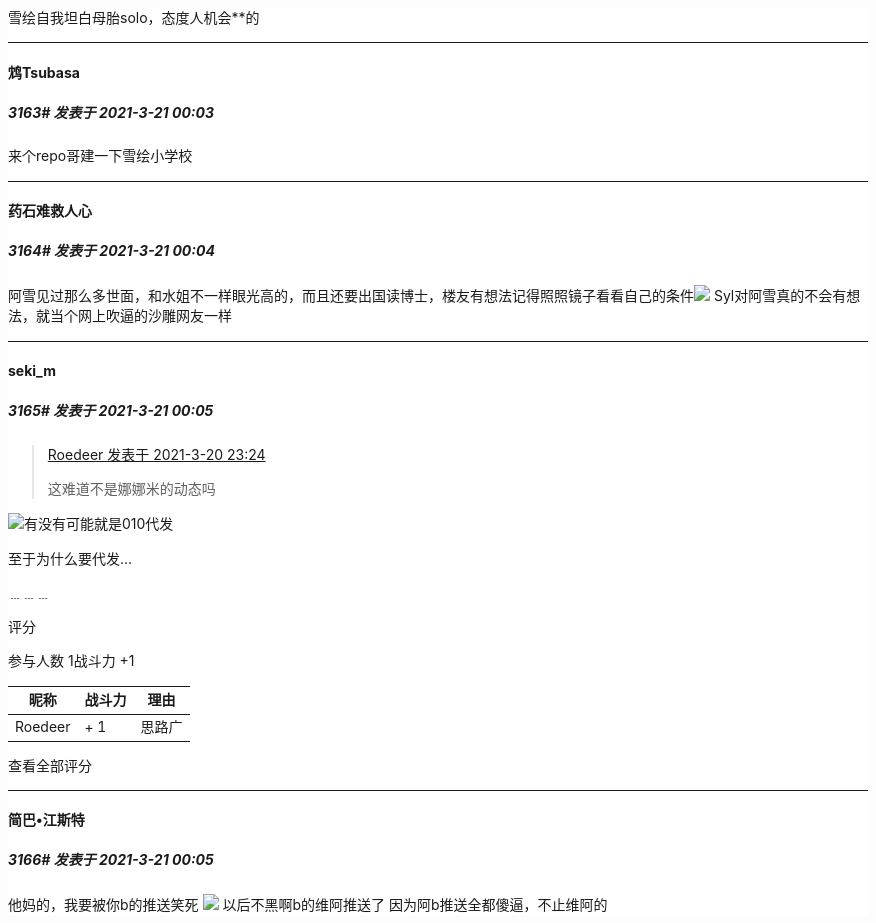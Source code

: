 
雪绘自我坦白母胎solo，态度人机会**的


-----

####  鸩Tsubasa  
##### 3163#       发表于 2021-3-21 00:03


来个repo哥建一下雪绘小学校


-----

####  药石难救人心  
##### 3164#       发表于 2021-3-21 00:04


阿雪见过那么多世面，和水姐不一样眼光高的，而且还要出国读博士，楼友有想法记得照照镜子看看自己的条件<img src="https://static.saraba1st.com/image/smiley/face2017/037.png" referrerpolicy="no-referrer">
Syl对阿雪真的不会有想法，就当个网上吹逼的沙雕网友一样


-----

####  seki_m  
##### 3165#       发表于 2021-3-21 00:05


<blockquote><a href="httphttps://bbs.saraba1st.com/2b/forum.php?mod=redirect&amp;goto=findpost&amp;pid=50687763&amp;ptid=1991884" target="_blank">Roedeer 发表于 2021-3-20 23:24</a>

这难道不是娜娜米的动态吗</blockquote>
<img src="https://static.saraba1st.com/image/smiley/face2017/076.png" referrerpolicy="no-referrer">有没有可能就是010代发

至于为什么要代发...


﹍﹍﹍

评分


 参与人数 1战斗力 +1

|昵称|战斗力|理由|
|----|---|---|
| Roedeer| + 1|思路广|


查看全部评分


-----

####  简巴•江斯特  
##### 3166#       发表于 2021-3-21 00:05


他妈的，我要被你b的推送笑死
<img src="https://p.sda1.dev/1/608bc7dd1e6e97c14ea2550b55baabee/67ee94b13e30e652.jpg" referrerpolicy="no-referrer">
以后不黑啊b的维阿推送了
因为阿b推送全都傻逼，不止维阿的
